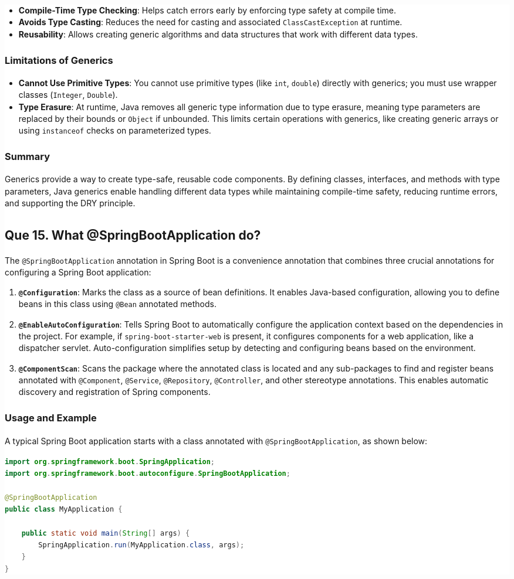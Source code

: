 - **Compile-Time Type Checking**: Helps catch errors early by enforcing type safety at compile time.
- **Avoids Type Casting**: Reduces the need for casting and associated `ClassCastException` at runtime.
- **Reusability**: Allows creating generic algorithms and data structures that work with different data types.

### Limitations of Generics

- **Cannot Use Primitive Types**: You cannot use primitive types (like `int`, `double`) directly with generics; you must use wrapper classes (`Integer`, `Double`).
- **Type Erasure**: At runtime, Java removes all generic type information due to type erasure, meaning type parameters are replaced by their bounds or `Object` if unbounded. This limits certain operations with generics, like creating generic arrays or using `instanceof` checks on parameterized types.

### Summary

Generics provide a way to create type-safe, reusable code components. By defining classes, interfaces, and methods with type parameters, Java generics enable handling different data types while maintaining compile-time safety, reducing runtime errors, and supporting the DRY principle.

## Que 15. What @SpringBootApplication do?

The `@SpringBootApplication` annotation in Spring Boot is a convenience annotation that combines three crucial annotations for configuring a Spring Boot application:

1. **`@Configuration`**: Marks the class as a source of bean definitions. It enables Java-based configuration, allowing you to define beans in this class using `@Bean` annotated methods.

2. **`@EnableAutoConfiguration`**: Tells Spring Boot to automatically configure the application context based on the dependencies in the project. For example, if `spring-boot-starter-web` is present, it configures components for a web application, like a dispatcher servlet. Auto-configuration simplifies setup by detecting and configuring beans based on the environment.

3. **`@ComponentScan`**: Scans the package where the annotated class is located and any sub-packages to find and register beans annotated with `@Component`, `@Service`, `@Repository`, `@Controller`, and other stereotype annotations. This enables automatic discovery and registration of Spring components.

### Usage and Example

A typical Spring Boot application starts with a class annotated with `@SpringBootApplication`, as shown below:

```java
import org.springframework.boot.SpringApplication;
import org.springframework.boot.autoconfigure.SpringBootApplication;

@SpringBootApplication
public class MyApplication {

    public static void main(String[] args) {
        SpringApplication.run(MyApplication.class, args);
    }
}
```
